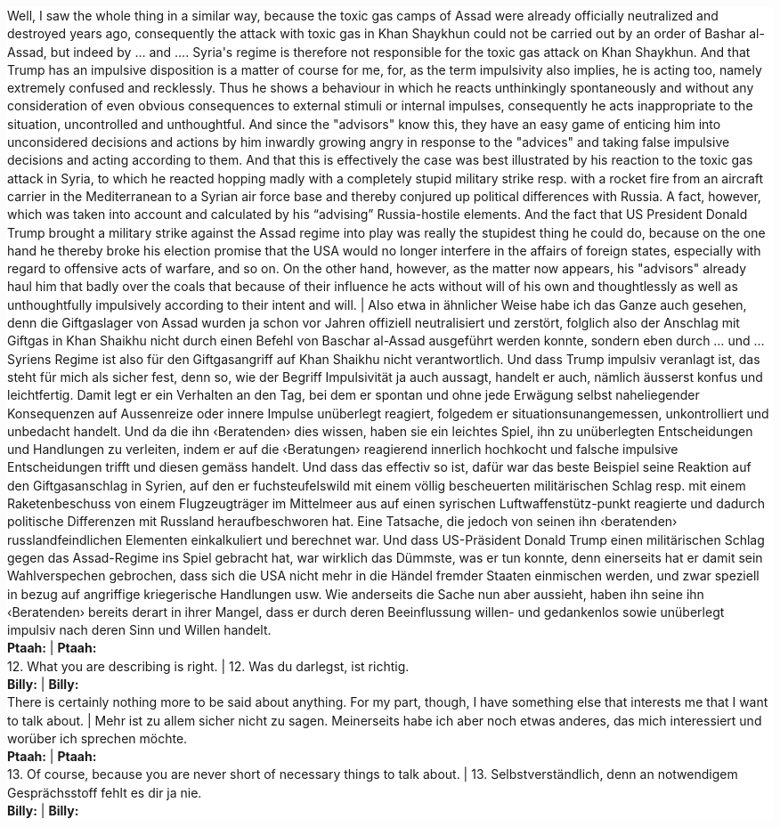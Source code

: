 Well, I saw the whole thing in a similar way, because the toxic gas camps of Assad were already officially neutralized and destroyed years ago, consequently the attack with toxic gas in Khan Shaykhun could not be carried out by an order of Bashar al-Assad, but indeed by … and …. Syria's regime is therefore not responsible for the toxic gas attack on Khan Shaykhun. And that Trump has an impulsive disposition is a matter of course for me, for, as the term impulsivity also implies, he is acting too, namely extremely confused and recklessly. Thus he shows a behaviour in which he reacts unthinkingly spontaneously and without any consideration of even obvious consequences to external stimuli or internal impulses, consequently he acts inappropriate to the situation, uncontrolled and unthoughtful. And since the "advisors" know this, they have an easy game of enticing him into unconsidered decisions and actions by him inwardly growing angry in response to the "advices" and taking false impulsive decisions and acting according to them. And that this is effectively the case was best illustrated by his reaction to the toxic gas attack in Syria, to which he reacted hopping madly with a completely stupid military strike resp. with a rocket fire from an aircraft carrier in the Mediterranean to a Syrian air force base and thereby conjured up political differences with Russia. A fact, however, which was taken into account and calculated by his “advising” Russia-hostile elements. And the fact that US President Donald Trump brought a military strike against the Assad regime into play was really the stupidest thing he could do, because on the one hand he thereby broke his election promise that the USA would no longer interfere in the affairs of foreign states, especially with regard to offensive acts of warfare, and so on. On the other hand, however, as the matter now appears, his "advisors" already haul him that badly over the coals that because of their influence he acts without will of his own and thoughtlessly as well as unthoughtfully impulsively according to their intent and will.  | Also etwa in ähnlicher Weise habe ich das Ganze auch gesehen, denn die Giftgaslager von Assad wurden ja schon vor Jahren offiziell neutralisiert und zerstört, folglich also der Anschlag mit Giftgas in Khan Shaikhu nicht durch einen Befehl von Baschar al-Assad ausgeführt werden konnte, sondern eben durch … und … Syriens Regime ist also für den Giftgasangriff auf Khan Shaikhu nicht verantwortlich. Und dass Trump impulsiv veranlagt ist, das steht für mich als sicher fest, denn so, wie der Begriff Impulsivität ja auch aussagt, handelt er auch, nämlich äusserst konfus und leichtfertig. Damit legt er ein Verhalten an den Tag, bei dem er spontan und ohne jede Erwägung selbst naheliegender Konsequenzen auf Aussenreize oder innere Impulse unüberlegt reagiert, folgedem er situationsunangemessen, unkontrolliert und unbedacht handelt. Und da die ihn ‹Beratenden› dies wissen, haben sie ein leichtes Spiel, ihn zu unüberlegten Entscheidungen und Handlungen zu verleiten, indem er auf die ‹Beratungen› reagierend innerlich hochkocht und falsche impulsive Entscheidungen trifft und diesen gemäss handelt. Und dass das effectiv so ist, dafür war das beste Beispiel seine Reaktion auf den Giftgasanschlag in Syrien, auf den er fuchsteufelswild mit einem völlig bescheuerten militärischen Schlag resp. mit einem Raketenbeschuss von einem Flugzeugträger im Mittelmeer aus auf einen syrischen Luftwaffenstütz-punkt reagierte und dadurch politische Differenzen mit Russland heraufbeschworen hat. Eine Tatsache, die jedoch von seinen ihn ‹beratenden› russlandfeindlichen Elementen einkalkuliert und berechnet war. Und dass US-Präsident Donald Trump einen militärischen Schlag gegen das Assad-Regime ins Spiel gebracht hat, war wirklich das Dümmste, was er tun konnte, denn einerseits hat er damit sein Wahlverspechen gebrochen, dass sich die USA nicht mehr in die Händel fremder Staaten einmischen werden, und zwar speziell in bezug auf angriffige kriegerische Handlungen usw. Wie anderseits die Sache nun aber aussieht, haben ihn seine ihn ‹Beratenden› bereits derart in ihrer Mangel, dass er durch deren Beeinflussung willen- und gedankenlos sowie unüberlegt impulsiv nach deren Sinn und Willen handelt.   
**Ptaah:** | **Ptaah:**  
12. What you are describing is right.  | 12. Was du darlegst, ist richtig.   
**Billy:** | **Billy:**  
There is certainly nothing more to be said about anything. For my part, though, I have something else that interests me that I want to talk about.  | Mehr ist zu allem sicher nicht zu sagen. Meinerseits habe ich aber noch etwas anderes, das mich interessiert und worüber ich sprechen möchte.   
**Ptaah:** | **Ptaah:**  
13. Of course, because you are never short of necessary things to talk about.  | 13. Selbstverständlich, denn an notwendigem Gesprächsstoff fehlt es dir ja nie.   
**Billy:** | **Billy:**  